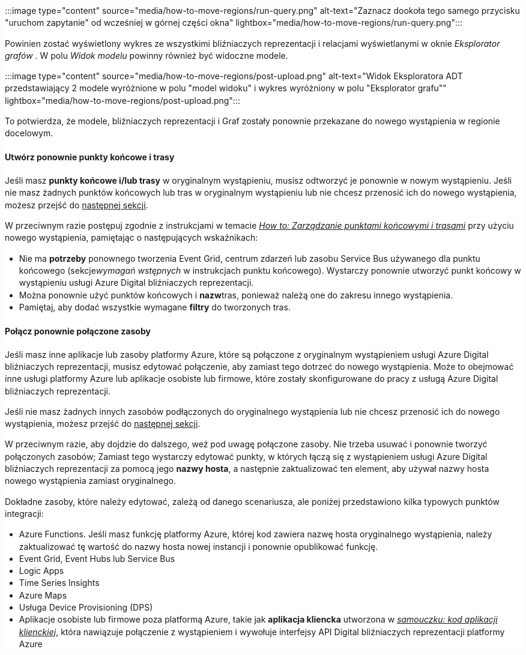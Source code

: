:::image type="content" source="media/how-to-move-regions/run-query.png" alt-text="Zaznacz dookoła tego samego przycisku "uruchom zapytanie" od wcześniej w górnej części okna" lightbox="media/how-to-move-regions/run-query.png":::

Powinien zostać wyświetlony wykres ze wszystkimi bliźniaczych reprezentacji i relacjami wyświetlanymi w oknie *Eksplorator grafów* . W polu *Widok modelu* powinny również być widoczne modele.

:::image type="content" source="media/how-to-move-regions/post-upload.png" alt-text="Widok Eksploratora ADT przedstawiający 2 modele wyróżnione w polu "model widoku" i wykres wyróżniony w polu "Eksplorator grafu"" lightbox="media/how-to-move-regions/post-upload.png":::

To potwierdza, że modele, bliźniaczych reprezentacji i Graf zostały ponownie przekazane do nowego wystąpienia w regionie docelowym.

#### <a name="recreate-endpoints-and-routes"></a>Utwórz ponownie punkty końcowe i trasy

Jeśli masz **punkty końcowe i/lub trasy** w oryginalnym wystąpieniu, musisz odtworzyć je ponownie w nowym wystąpieniu. Jeśli nie masz żadnych punktów końcowych lub tras w oryginalnym wystąpieniu lub nie chcesz przenosić ich do nowego wystąpienia, możesz przejść do [następnej sekcji](#re-link-connected-resources).

W przeciwnym razie postępuj zgodnie z instrukcjami w temacie [*How to: Zarządzanie punktami końcowymi i trasami*](how-to-manage-routes-portal.md) przy użyciu nowego wystąpienia, pamiętając o następujących wskaźnikach: 
* Nie ma **potrzeby** ponownego tworzenia Event Grid, centrum zdarzeń lub zasobu Service Bus używanego dla punktu końcowego (sekcje*wymagań wstępnych* w instrukcjach punktu końcowego). Wystarczy ponownie utworzyć punkt końcowy w wystąpieniu usługi Azure Digital bliźniaczych reprezentacji.
* Można ponownie użyć punktów końcowych i **nazw**tras, ponieważ należą one do zakresu innego wystąpienia.
* Pamiętaj, aby dodać wszystkie wymagane **filtry** do tworzonych tras.

#### <a name="re-link-connected-resources"></a>Połącz ponownie połączone zasoby

Jeśli masz inne aplikacje lub zasoby platformy Azure, które są połączone z oryginalnym wystąpieniem usługi Azure Digital bliźniaczych reprezentacji, musisz edytować połączenie, aby zamiast tego dotrzeć do nowego wystąpienia. Może to obejmować inne usługi platformy Azure lub aplikacje osobiste lub firmowe, które zostały skonfigurowane do pracy z usługą Azure Digital bliźniaczych reprezentacji.

Jeśli nie masz żadnych innych zasobów podłączonych do oryginalnego wystąpienia lub nie chcesz przenosić ich do nowego wystąpienia, możesz przejść do [następnej sekcji](#verify).

W przeciwnym razie, aby dojdzie do dalszego, weź pod uwagę połączone zasoby. Nie trzeba usuwać i ponownie tworzyć połączonych zasobów; Zamiast tego wystarczy edytować punkty, w których łączą się z wystąpieniem usługi Azure Digital bliźniaczych reprezentacji za pomocą jego **nazwy hosta**, a następnie zaktualizować ten element, aby używał nazwy hosta nowego wystąpienia zamiast oryginalnego.

Dokładne zasoby, które należy edytować, zależą od danego scenariusza, ale poniżej przedstawiono kilka typowych punktów integracji:
* Azure Functions. Jeśli masz funkcję platformy Azure, której kod zawiera nazwę hosta oryginalnego wystąpienia, należy zaktualizować tę wartość do nazwy hosta nowej instancji i ponownie opublikować funkcję.
* Event Grid, Event Hubs lub Service Bus
* Logic Apps
* Time Series Insights
* Azure Maps
* Usługa Device Provisioning (DPS)
* Aplikacje osobiste lub firmowe poza platformą Azure, takie jak **aplikacja kliencka** utworzona w [*samouczku: kod aplikacji klienckiej*](tutorial-code.md), która nawiązuje połączenie z wystąpieniem i wywołuje interfejsy API Digital bliźniaczych reprezentacji platformy Azure
